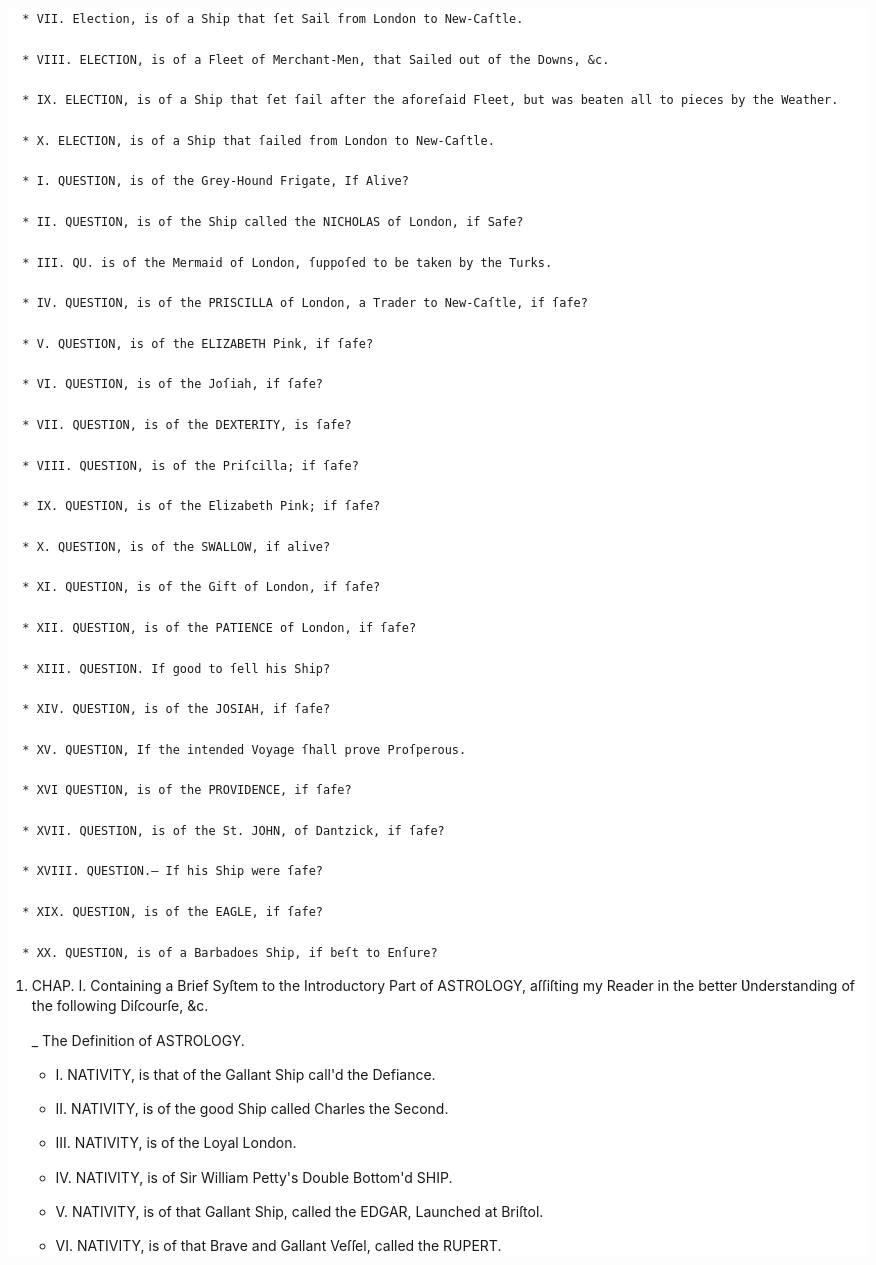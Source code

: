       * VII. Election, is of a Ship that ſet Sail from London to New-Caſtle.

      * VIII. ELECTION, is of a Fleet of Merchant-Men, that Sailed out of the Downs, &c.

      * IX. ELECTION, is of a Ship that ſet ſail after the aforeſaid Fleet, but was beaten all to pieces by the Weather.

      * X. ELECTION, is of a Ship that ſailed from London to New-Caſtle.

      * I. QUESTION, is of the Grey-Hound Frigate, If Alive?

      * II. QUESTION, is of the Ship called the NICHOLAS of London, if Safe?

      * III. QU. is of the Mermaid of London, ſuppoſed to be taken by the Turks.

      * IV. QUESTION, is of the PRISCILLA of London, a Trader to New-Caſtle, if ſafe?

      * V. QUESTION, is of the ELIZABETH Pink, if ſafe?

      * VI. QUESTION, is of the Joſiah, if ſafe?

      * VII. QUESTION, is of the DEXTERITY, is ſafe?

      * VIII. QUESTION, is of the Priſcilla; if ſafe?

      * IX. QUESTION, is of the Elizabeth Pink; if ſafe?

      * X. QUESTION, is of the SWALLOW, if alive?

      * XI. QUESTION, is of the Gift of London, if ſafe?

      * XII. QUESTION, is of the PATIENCE of London, if ſafe?

      * XIII. QUESTION. If good to ſell his Ship?

      * XIV. QUESTION, is of the JOSIAH, if ſafe?

      * XV. QUESTION, If the intended Voyage ſhall prove Proſperous.

      * XVI QUESTION, is of the PROVIDENCE, if ſafe?

      * XVII. QUESTION, is of the St. JOHN, of Dantzick, if ſafe?

      * XVIII. QUESTION.— If his Ship were ſafe?

      * XIX. QUESTION, is of the EAGLE, if ſafe?

      * XX. QUESTION, is of a Barbadoes Ship, if beſt to Enſure?

1. CHAP. I. Containing a Brief Syſtem to the Introductory Part of ASTROLOGY, aſſiſting my Reader in the better Ʋnderstanding of the following Diſcourſe, &c.

    _ The Definition of ASTROLOGY.

      * I. NATIVITY, is that of the Gallant Ship call'd the Defiance.

      * II. NATIVITY, is of the good Ship called Charles the Second.

      * III. NATIVITY, is of the Loyal London.

      * IV. NATIVITY, is of Sir William Petty's Double Bottom'd SHIP.

      * V. NATIVITY, is of that Gallant Ship, called the EDGAR, Launched at Briſtol.

      * VI. NATIVITY, is of that Brave and Gallant Veſſel, called the RUPERT.
